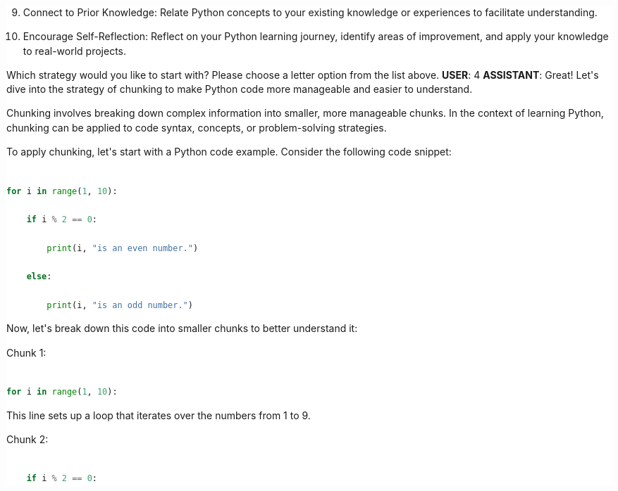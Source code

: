 9. Connect to Prior Knowledge: Relate Python concepts to your existing knowledge or experiences to facilitate understanding.

10. Encourage Self-Reflection: Reflect on your Python learning journey, identify areas of improvement, and apply your knowledge to real-world projects.



Which strategy would you like to start with? Please choose a letter option from the list above.
**USER**: 4
**ASSISTANT**: Great! Let's dive into the strategy of chunking to make Python code more manageable and easier to understand.



Chunking involves breaking down complex information into smaller, more manageable chunks. In the context of learning Python, chunking can be applied to code syntax, concepts, or problem-solving strategies.



To apply chunking, let's start with a Python code example. Consider the following code snippet:



```python

for i in range(1, 10):

    if i % 2 == 0:

        print(i, "is an even number.")

    else:

        print(i, "is an odd number.")

```



Now, let's break down this code into smaller chunks to better understand it:



Chunk 1:

```python

for i in range(1, 10):

```

This line sets up a loop that iterates over the numbers from 1 to 9.



Chunk 2:

```python

    if i % 2 == 0:

```
